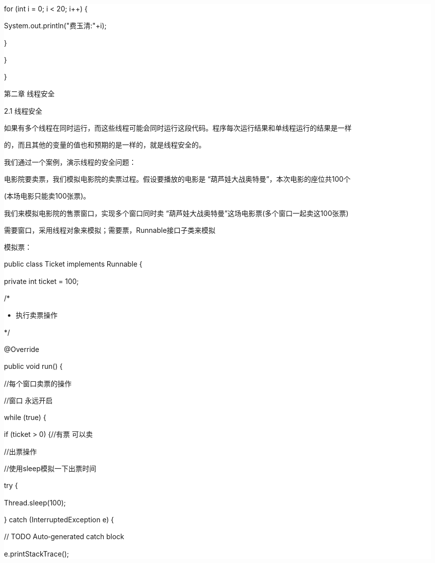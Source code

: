 for (int i = 0; i < 20; i++) {

System.out.println("费玉清:"+i);

}

}

}

第二章 线程安全

2.1 线程安全

如果有多个线程在同时运行，而这些线程可能会同时运行这段代码。程序每次运行结果和单线程运行的结果是一样

的，而且其他的变量的值也和预期的是一样的，就是线程安全的。

我们通过一个案例，演示线程的安全问题：

电影院要卖票，我们模拟电影院的卖票过程。假设要播放的电影是 “葫芦娃大战奥特曼”，本次电影的座位共100个

(本场电影只能卖100张票)。

我们来模拟电影院的售票窗口，实现多个窗口同时卖 “葫芦娃大战奥特曼”这场电影票(多个窗口一起卖这100张票)

需要窗口，采用线程对象来模拟；需要票，Runnable接口子类来模拟

模拟票：

public class Ticket implements Runnable {

private int ticket = 100;

/*

*	执行卖票操作

*/

@Override

public void run() {

//每个窗口卖票的操作

//窗口 永远开启

while (true) {

if (ticket > 0) {//有票 可以卖

//出票操作

//使用sleep模拟一下出票时间

try {

Thread.sleep(100);

} catch (InterruptedException e) {

//	TODO Auto‐generated catch block

e.printStackTrace();
